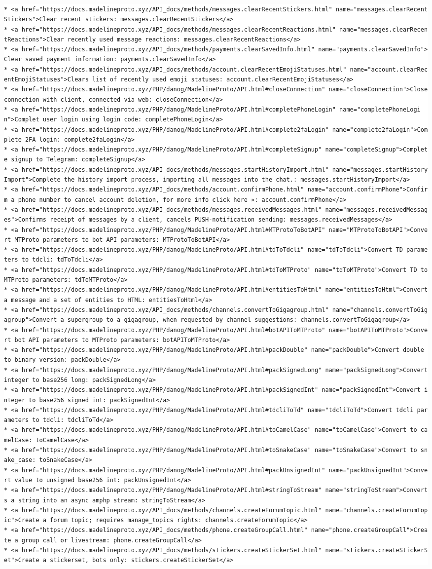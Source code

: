     * <a href="https://docs.madelineproto.xyz/API_docs/methods/messages.clearRecentStickers.html" name="messages.clearRecentStickers">Clear recent stickers: messages.clearRecentStickers</a>
    * <a href="https://docs.madelineproto.xyz/API_docs/methods/messages.clearRecentReactions.html" name="messages.clearRecentReactions">Clear recently used message reactions: messages.clearRecentReactions</a>
    * <a href="https://docs.madelineproto.xyz/API_docs/methods/payments.clearSavedInfo.html" name="payments.clearSavedInfo">Clear saved payment information: payments.clearSavedInfo</a>
    * <a href="https://docs.madelineproto.xyz/API_docs/methods/account.clearRecentEmojiStatuses.html" name="account.clearRecentEmojiStatuses">Clears list of recently used emoji statuses: account.clearRecentEmojiStatuses</a>
    * <a href="https://docs.madelineproto.xyz/PHP/danog/MadelineProto/API.html#closeConnection" name="closeConnection">Close connection with client, connected via web: closeConnection</a>
    * <a href="https://docs.madelineproto.xyz/PHP/danog/MadelineProto/API.html#completePhoneLogin" name="completePhoneLogin">Complet user login using login code: completePhoneLogin</a>
    * <a href="https://docs.madelineproto.xyz/PHP/danog/MadelineProto/API.html#complete2faLogin" name="complete2faLogin">Complete 2FA login: complete2faLogin</a>
    * <a href="https://docs.madelineproto.xyz/PHP/danog/MadelineProto/API.html#completeSignup" name="completeSignup">Complete signup to Telegram: completeSignup</a>
    * <a href="https://docs.madelineproto.xyz/API_docs/methods/messages.startHistoryImport.html" name="messages.startHistoryImport">Complete the history import process, importing all messages into the chat.: messages.startHistoryImport</a>
    * <a href="https://docs.madelineproto.xyz/API_docs/methods/account.confirmPhone.html" name="account.confirmPhone">Confirm a phone number to cancel account deletion, for more info click here »: account.confirmPhone</a>
    * <a href="https://docs.madelineproto.xyz/API_docs/methods/messages.receivedMessages.html" name="messages.receivedMessages">Confirms receipt of messages by a client, cancels PUSH-notification sending: messages.receivedMessages</a>
    * <a href="https://docs.madelineproto.xyz/PHP/danog/MadelineProto/API.html#MTProtoToBotAPI" name="MTProtoToBotAPI">Convert MTProto parameters to bot API parameters: MTProtoToBotAPI</a>
    * <a href="https://docs.madelineproto.xyz/PHP/danog/MadelineProto/API.html#tdToTdcli" name="tdToTdcli">Convert TD parameters to tdcli: tdToTdcli</a>
    * <a href="https://docs.madelineproto.xyz/PHP/danog/MadelineProto/API.html#tdToMTProto" name="tdToMTProto">Convert TD to MTProto parameters: tdToMTProto</a>
    * <a href="https://docs.madelineproto.xyz/PHP/danog/MadelineProto/API.html#entitiesToHtml" name="entitiesToHtml">Convert a message and a set of entities to HTML: entitiesToHtml</a>
    * <a href="https://docs.madelineproto.xyz/API_docs/methods/channels.convertToGigagroup.html" name="channels.convertToGigagroup">Convert a supergroup to a gigagroup, when requested by channel suggestions: channels.convertToGigagroup</a>
    * <a href="https://docs.madelineproto.xyz/PHP/danog/MadelineProto/API.html#botAPIToMTProto" name="botAPIToMTProto">Convert bot API parameters to MTProto parameters: botAPIToMTProto</a>
    * <a href="https://docs.madelineproto.xyz/PHP/danog/MadelineProto/API.html#packDouble" name="packDouble">Convert double to binary version: packDouble</a>
    * <a href="https://docs.madelineproto.xyz/PHP/danog/MadelineProto/API.html#packSignedLong" name="packSignedLong">Convert integer to base256 long: packSignedLong</a>
    * <a href="https://docs.madelineproto.xyz/PHP/danog/MadelineProto/API.html#packSignedInt" name="packSignedInt">Convert integer to base256 signed int: packSignedInt</a>
    * <a href="https://docs.madelineproto.xyz/PHP/danog/MadelineProto/API.html#tdcliToTd" name="tdcliToTd">Convert tdcli parameters to tdcli: tdcliToTd</a>
    * <a href="https://docs.madelineproto.xyz/PHP/danog/MadelineProto/API.html#toCamelCase" name="toCamelCase">Convert to camelCase: toCamelCase</a>
    * <a href="https://docs.madelineproto.xyz/PHP/danog/MadelineProto/API.html#toSnakeCase" name="toSnakeCase">Convert to snake_case: toSnakeCase</a>
    * <a href="https://docs.madelineproto.xyz/PHP/danog/MadelineProto/API.html#packUnsignedInt" name="packUnsignedInt">Convert value to unsigned base256 int: packUnsignedInt</a>
    * <a href="https://docs.madelineproto.xyz/PHP/danog/MadelineProto/API.html#stringToStream" name="stringToStream">Converts a string into an async amphp stream: stringToStream</a>
    * <a href="https://docs.madelineproto.xyz/API_docs/methods/channels.createForumTopic.html" name="channels.createForumTopic">Create a forum topic; requires manage_topics rights: channels.createForumTopic</a>
    * <a href="https://docs.madelineproto.xyz/API_docs/methods/phone.createGroupCall.html" name="phone.createGroupCall">Create a group call or livestream: phone.createGroupCall</a>
    * <a href="https://docs.madelineproto.xyz/API_docs/methods/stickers.createStickerSet.html" name="stickers.createStickerSet">Create a stickerset, bots only: stickers.createStickerSet</a>